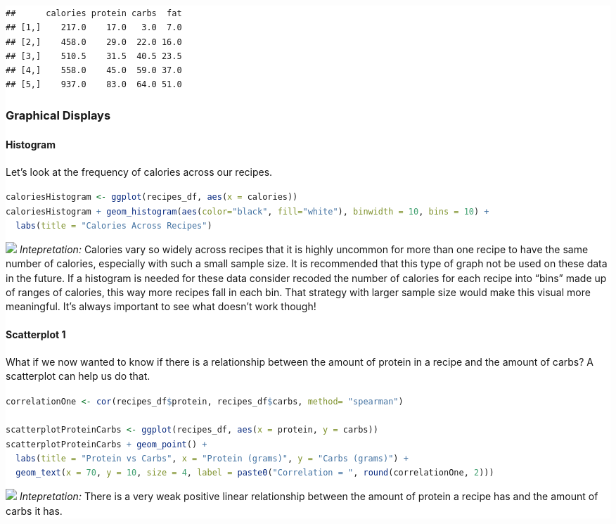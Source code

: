     ##      calories protein carbs  fat
    ## [1,]    217.0    17.0   3.0  7.0
    ## [2,]    458.0    29.0  22.0 16.0
    ## [3,]    510.5    31.5  40.5 23.5
    ## [4,]    558.0    45.0  59.0 37.0
    ## [5,]    937.0    83.0  64.0 51.0

### Graphical Displays

#### Histogram

Let’s look at the frequency of calories across our recipes.

``` r
caloriesHistogram <- ggplot(recipes_df, aes(x = calories))  
caloriesHistogram + geom_histogram(aes(color="black", fill="white"), binwidth = 10, bins = 10) +
  labs(title = "Calories Across Recipes") 
```

![](/Users/ashleebrookemckeon/Desktop/ST558_Databases/project1.github.io/README_files/figure-gfm/histogram-1.png)
*Intepretation:* Calories vary so widely across recipes that it is
highly uncommon for more than one recipe to have the same number of
calories, especially with such a small sample size. It is recommended
that this type of graph not be used on these data in the future. If a
histogram is needed for these data consider recoded the number of
calories for each recipe into “bins” made up of ranges of calories, this
way more recipes fall in each bin. That strategy with larger sample size
would make this visual more meaningful. It’s always important to see
what doesn’t work though!

#### Scatterplot 1

What if we now wanted to know if there is a relationship between the
amount of protein in a recipe and the amount of carbs? A scatterplot can
help us do that.

``` r
correlationOne <- cor(recipes_df$protein, recipes_df$carbs, method= "spearman")

scatterplotProteinCarbs <- ggplot(recipes_df, aes(x = protein, y = carbs)) 
scatterplotProteinCarbs + geom_point() + 
  labs(title = "Protein vs Carbs", x = "Protein (grams)", y = "Carbs (grams)") +
  geom_text(x = 70, y = 10, size = 4, label = paste0("Correlation = ", round(correlationOne, 2))) 
```

![](/Users/ashleebrookemckeon/Desktop/ST558_Databases/project1.github.io/README_files/figure-gfm/scatterplot%201-1.png)
*Intepretation:* There is a very weak positive linear relationship
between the amount of protein a recipe has and the amount of carbs it
has.

